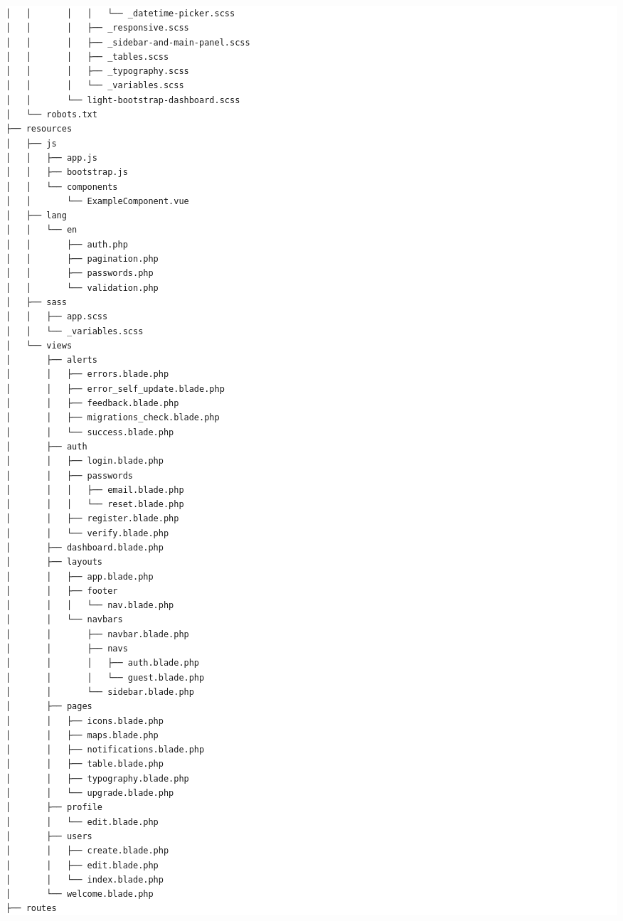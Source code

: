 ```
│   │       │   │   └── _datetime-picker.scss
│   │       │   ├── _responsive.scss
│   │       │   ├── _sidebar-and-main-panel.scss
│   │       │   ├── _tables.scss
│   │       │   ├── _typography.scss
│   │       │   └── _variables.scss
│   │       └── light-bootstrap-dashboard.scss
│   └── robots.txt
├── resources
│   ├── js
│   │   ├── app.js
│   │   ├── bootstrap.js
│   │   └── components
│   │       └── ExampleComponent.vue
│   ├── lang
│   │   └── en
│   │       ├── auth.php
│   │       ├── pagination.php
│   │       ├── passwords.php
│   │       └── validation.php
│   ├── sass
│   │   ├── app.scss
│   │   └── _variables.scss
│   └── views
│       ├── alerts
│       │   ├── errors.blade.php
│       │   ├── error_self_update.blade.php
│       │   ├── feedback.blade.php
│       │   ├── migrations_check.blade.php
│       │   └── success.blade.php
│       ├── auth
│       │   ├── login.blade.php
│       │   ├── passwords
│       │   │   ├── email.blade.php
│       │   │   └── reset.blade.php
│       │   ├── register.blade.php
│       │   └── verify.blade.php
│       ├── dashboard.blade.php
│       ├── layouts
│       │   ├── app.blade.php
│       │   ├── footer
│       │   │   └── nav.blade.php
│       │   └── navbars
│       │       ├── navbar.blade.php
│       │       ├── navs
│       │       │   ├── auth.blade.php
│       │       │   └── guest.blade.php
│       │       └── sidebar.blade.php
│       ├── pages
│       │   ├── icons.blade.php
│       │   ├── maps.blade.php
│       │   ├── notifications.blade.php
│       │   ├── table.blade.php
│       │   ├── typography.blade.php
│       │   └── upgrade.blade.php
│       ├── profile
│       │   └── edit.blade.php
│       ├── users
│       │   ├── create.blade.php
│       │   ├── edit.blade.php
│       │   └── index.blade.php
│       └── welcome.blade.php
├── routes
```